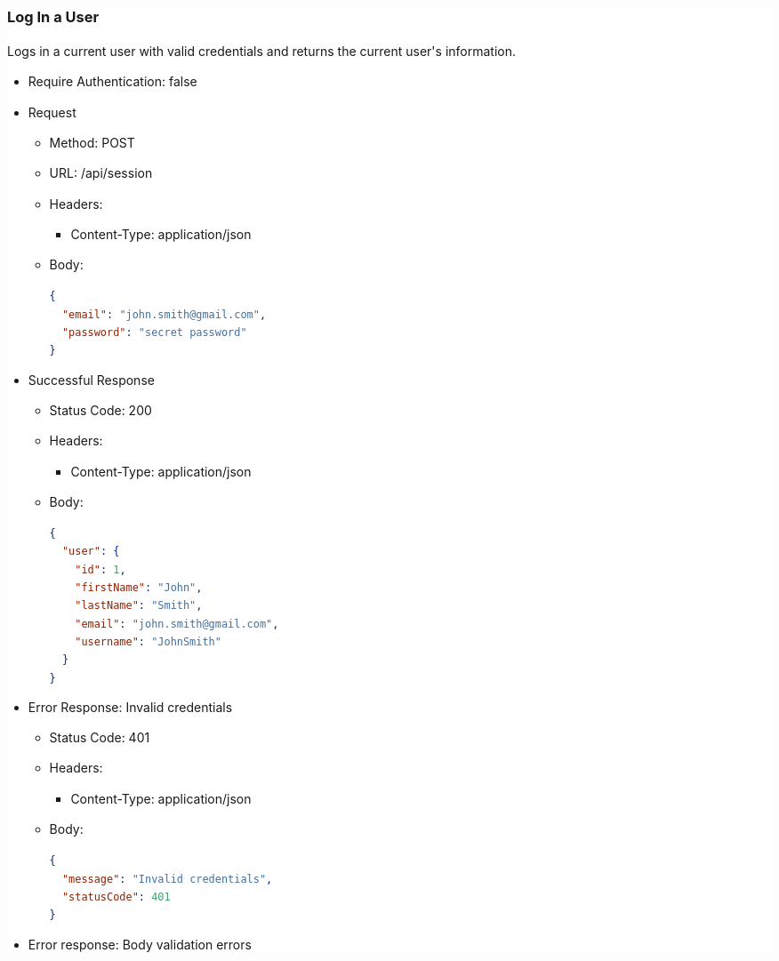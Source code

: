 ### Log In a User

Logs in a current user with valid credentials and returns the current user's
information.

- Require Authentication: false
- Request

  - Method: POST
  - URL: /api/session
  - Headers:
    - Content-Type: application/json
  - Body:

    ```json
    {
      "email": "john.smith@gmail.com",
      "password": "secret password"
    }
    ```

- Successful Response

  - Status Code: 200
  - Headers:
    - Content-Type: application/json
  - Body:

    ```json
    {
      "user": {
        "id": 1,
        "firstName": "John",
        "lastName": "Smith",
        "email": "john.smith@gmail.com",
        "username": "JohnSmith"
      }
    }
    ```

- Error Response: Invalid credentials

  - Status Code: 401
  - Headers:
    - Content-Type: application/json
  - Body:

    ```json
    {
      "message": "Invalid credentials",
      "statusCode": 401
    }
    ```

- Error response: Body validation errors
